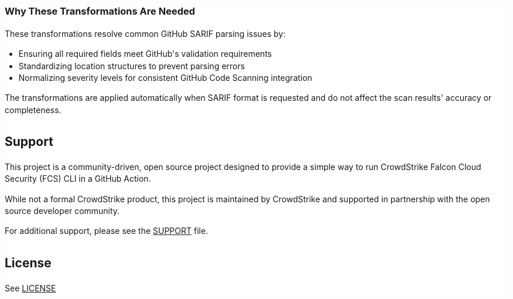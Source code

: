 ### Why These Transformations Are Needed

These transformations resolve common GitHub SARIF parsing issues by:
- Ensuring all required fields meet GitHub's validation requirements
- Standardizing location structures to prevent parsing errors
- Normalizing severity levels for consistent GitHub Code Scanning integration

The transformations are applied automatically when SARIF format is requested and do not affect the scan results' accuracy or completeness.

## Support

This project is a community-driven, open source project designed to provide a simple way to run CrowdStrike Falcon Cloud Security (FCS) CLI in a GitHub Action.

While not a formal CrowdStrike product, this project is maintained by CrowdStrike and supported in partnership with the open source developer community.

For additional support, please see the [SUPPORT](SUPPORT.md) file.

## License

See [LICENSE](LICENSE)
